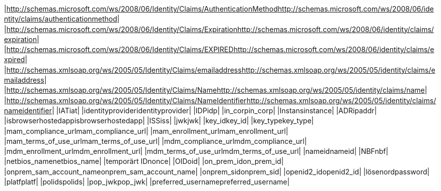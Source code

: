 |<span data-ttu-id="20911-189">http://schemas.microsoft.com/ws/2008/06/Identity/Claims/AuthenticationMethod</span><span class="sxs-lookup"><span data-stu-id="20911-189">http://schemas.microsoft.com/ws/2008/06/identity/claims/authenticationmethod</span></span>|
|<span data-ttu-id="20911-190">http://schemas.microsoft.com/ws/2008/06/Identity/Claims/Expiration</span><span class="sxs-lookup"><span data-stu-id="20911-190">http://schemas.microsoft.com/ws/2008/06/identity/claims/expiration</span></span>|
|<span data-ttu-id="20911-191">http://schemas.microsoft.com/ws/2008/06/Identity/Claims/EXPIRED</span><span class="sxs-lookup"><span data-stu-id="20911-191">http://schemas.microsoft.com/ws/2008/06/identity/claims/expired</span></span>|
|<span data-ttu-id="20911-192">http://schemas.xmlsoap.org/ws/2005/05/Identity/Claims/emailaddress</span><span class="sxs-lookup"><span data-stu-id="20911-192">http://schemas.xmlsoap.org/ws/2005/05/identity/claims/emailaddress</span></span>|
|<span data-ttu-id="20911-193">http://schemas.xmlsoap.org/ws/2005/05/Identity/Claims/Name</span><span class="sxs-lookup"><span data-stu-id="20911-193">http://schemas.xmlsoap.org/ws/2005/05/identity/claims/name</span></span>|
|<span data-ttu-id="20911-194">http://schemas.xmlsoap.org/ws/2005/05/Identity/Claims/NameIdentifier</span><span class="sxs-lookup"><span data-stu-id="20911-194">http://schemas.xmlsoap.org/ws/2005/05/identity/claims/nameidentifier</span></span>|
|<span data-ttu-id="20911-195">IAT</span><span class="sxs-lookup"><span data-stu-id="20911-195">iat</span></span>|
|<span data-ttu-id="20911-196">identityprovider</span><span class="sxs-lookup"><span data-stu-id="20911-196">identityprovider</span></span>|
|<span data-ttu-id="20911-197">IDP</span><span class="sxs-lookup"><span data-stu-id="20911-197">idp</span></span>|
|<span data-ttu-id="20911-198">in_corp</span><span class="sxs-lookup"><span data-stu-id="20911-198">in_corp</span></span>|
|<span data-ttu-id="20911-199">Instans</span><span class="sxs-lookup"><span data-stu-id="20911-199">instance</span></span>|
|<span data-ttu-id="20911-200">ADR</span><span class="sxs-lookup"><span data-stu-id="20911-200">ipaddr</span></span>|
|<span data-ttu-id="20911-201">isbrowserhostedapp</span><span class="sxs-lookup"><span data-stu-id="20911-201">isbrowserhostedapp</span></span>|
|<span data-ttu-id="20911-202">ISS</span><span class="sxs-lookup"><span data-stu-id="20911-202">iss</span></span>|
|<span data-ttu-id="20911-203">jwk</span><span class="sxs-lookup"><span data-stu-id="20911-203">jwk</span></span>|
|<span data-ttu-id="20911-204">key_id</span><span class="sxs-lookup"><span data-stu-id="20911-204">key_id</span></span>|
|<span data-ttu-id="20911-205">key_type</span><span class="sxs-lookup"><span data-stu-id="20911-205">key_type</span></span>|
|<span data-ttu-id="20911-206">mam_compliance_url</span><span class="sxs-lookup"><span data-stu-id="20911-206">mam_compliance_url</span></span>|
|<span data-ttu-id="20911-207">mam_enrollment_url</span><span class="sxs-lookup"><span data-stu-id="20911-207">mam_enrollment_url</span></span>|
|<span data-ttu-id="20911-208">mam_terms_of_use_url</span><span class="sxs-lookup"><span data-stu-id="20911-208">mam_terms_of_use_url</span></span>|
|<span data-ttu-id="20911-209">mdm_compliance_url</span><span class="sxs-lookup"><span data-stu-id="20911-209">mdm_compliance_url</span></span>|
|<span data-ttu-id="20911-210">mdm_enrollment_url</span><span class="sxs-lookup"><span data-stu-id="20911-210">mdm_enrollment_url</span></span>|
|<span data-ttu-id="20911-211">mdm_terms_of_use_url</span><span class="sxs-lookup"><span data-stu-id="20911-211">mdm_terms_of_use_url</span></span>|
|<span data-ttu-id="20911-212">nameid</span><span class="sxs-lookup"><span data-stu-id="20911-212">nameid</span></span>|
|<span data-ttu-id="20911-213">NBF</span><span class="sxs-lookup"><span data-stu-id="20911-213">nbf</span></span>|
|<span data-ttu-id="20911-214">netbios_name</span><span class="sxs-lookup"><span data-stu-id="20911-214">netbios_name</span></span>|
|<span data-ttu-id="20911-215">temporärt ID</span><span class="sxs-lookup"><span data-stu-id="20911-215">nonce</span></span>|
|<span data-ttu-id="20911-216">OID</span><span class="sxs-lookup"><span data-stu-id="20911-216">oid</span></span>|
|<span data-ttu-id="20911-217">on_prem_id</span><span class="sxs-lookup"><span data-stu-id="20911-217">on_prem_id</span></span>|
|<span data-ttu-id="20911-218">onprem_sam_account_name</span><span class="sxs-lookup"><span data-stu-id="20911-218">onprem_sam_account_name</span></span>|
|<span data-ttu-id="20911-219">onprem_sid</span><span class="sxs-lookup"><span data-stu-id="20911-219">onprem_sid</span></span>|
|<span data-ttu-id="20911-220">openid2_id</span><span class="sxs-lookup"><span data-stu-id="20911-220">openid2_id</span></span>|
|<span data-ttu-id="20911-221">lösenord</span><span class="sxs-lookup"><span data-stu-id="20911-221">password</span></span>|
|<span data-ttu-id="20911-222">platf</span><span class="sxs-lookup"><span data-stu-id="20911-222">platf</span></span>|
|<span data-ttu-id="20911-223">polids</span><span class="sxs-lookup"><span data-stu-id="20911-223">polids</span></span>|
|<span data-ttu-id="20911-224">pop_jwk</span><span class="sxs-lookup"><span data-stu-id="20911-224">pop_jwk</span></span>|
|<span data-ttu-id="20911-225">preferred_username</span><span class="sxs-lookup"><span data-stu-id="20911-225">preferred_username</span></span>|